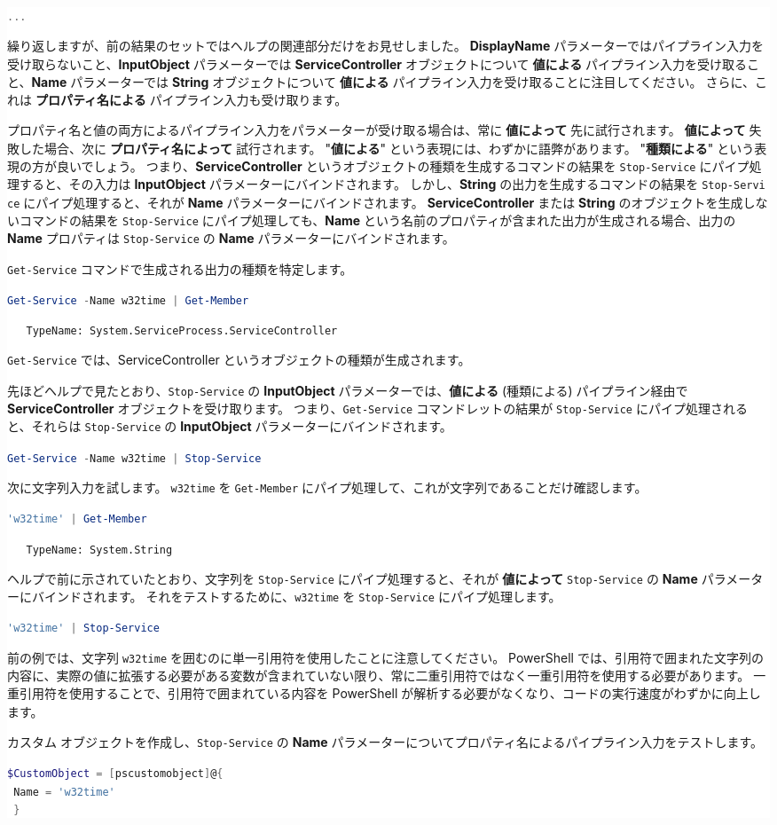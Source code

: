 ```powershell
...
```

繰り返しますが、前の結果のセットではヘルプの関連部分だけをお見せしました。 **DisplayName** パラメーターではパイプライン入力を受け取らないこと、**InputObject** パラメーターでは **ServiceController** オブジェクトについて **値による** パイプライン入力を受け取ること、**Name** パラメーターでは **String** オブジェクトについて **値による** パイプライン入力を受け取ることに注目してください。 さらに、これは **プロパティ名による** パイプライン入力も受け取ります。

プロパティ名と値の両方によるパイプライン入力をパラメーターが受け取る場合は、常に **値によって** 先に試行されます。 **値によって** 失敗した場合、次に **プロパティ名によって** 試行されます。 "**値による**" という表現には、わずかに語弊があります。 "**種類による**" という表現の方が良いでしょう。 つまり、**ServiceController** というオブジェクトの種類を生成するコマンドの結果を `Stop-Service` にパイプ処理すると、その入力は **InputObject** パラメーターにバインドされます。 しかし、**String** の出力を生成するコマンドの結果を `Stop-Service` にパイプ処理すると、それが **Name** パラメーターにバインドされます。 **ServiceController** または **String** のオブジェクトを生成しないコマンドの結果を `Stop-Service` にパイプ処理しても、**Name** という名前のプロパティが含まれた出力が生成される場合、出力の **Name** プロパティは `Stop-Service` の **Name** パラメーターにバインドされます。

`Get-Service` コマンドで生成される出力の種類を特定します。

```powershell
Get-Service -Name w32time | Get-Member
```

```Output
   TypeName: System.ServiceProcess.ServiceController
```

`Get-Service` では、ServiceController というオブジェクトの種類が生成されます。

先ほどヘルプで見たとおり、`Stop-Service` の **InputObject** パラメーターでは、**値による** (種類による) パイプライン経由で **ServiceController** オブジェクトを受け取ります。 つまり、`Get-Service` コマンドレットの結果が `Stop-Service` にパイプ処理されると、それらは `Stop-Service` の **InputObject** パラメーターにバインドされます。

```powershell
Get-Service -Name w32time | Stop-Service
```

次に文字列入力を試します。 `w32time` を `Get-Member` にパイプ処理して、これが文字列であることだけ確認します。

```powershell
'w32time' | Get-Member
```

```Output
   TypeName: System.String
```

ヘルプで前に示されていたとおり、文字列を `Stop-Service` にパイプ処理すると、それが **値によって** `Stop-Service` の **Name** パラメーターにバインドされます。 それをテストするために、`w32time` を `Stop-Service` にパイプ処理します。

```powershell
'w32time' | Stop-Service
```

前の例では、文字列 `w32time` を囲むのに単一引用符を使用したことに注意してください。 PowerShell では、引用符で囲まれた文字列の内容に、実際の値に拡張する必要がある変数が含まれていない限り、常に二重引用符ではなく一重引用符を使用する必要があります。 一重引用符を使用することで、引用符で囲まれている内容を PowerShell が解析する必要がなくなり、コードの実行速度がわずかに向上します。

カスタム オブジェクトを作成し、`Stop-Service` の **Name** パラメーターについてプロパティ名によるパイプライン入力をテストします。

```powershell
$CustomObject = [pscustomobject]@{
 Name = 'w32time'
 }
```


[about_Pipelines]: /powershell/module/microsoft.powershell.core/about/about_pipelines
[about_Command_Syntax]: /powershell/module/microsoft.powershell.core/about/about_command_syntax
[about_Parameters]: /powershell/module/microsoft.powershell.core/about/about_parameters
[psget]: https://mikefrobbins.com/2015/04/23/powershellget-the-big-easy-way-to-discover-install-and-update-powershell-modules/
[PowerShell ギャラリー]: https://www.powershellgallery.com/